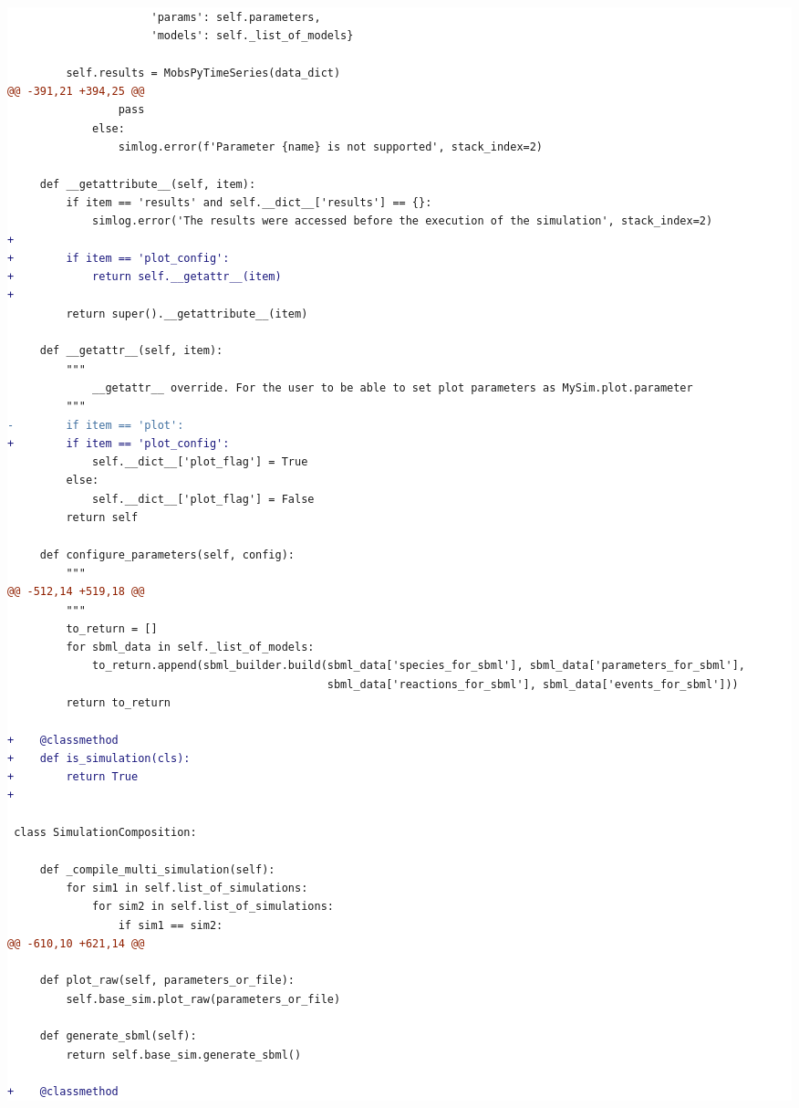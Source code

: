 ```diff
                      'params': self.parameters,
                      'models': self._list_of_models}
 
         self.results = MobsPyTimeSeries(data_dict)
@@ -391,21 +394,25 @@
                 pass
             else:
                 simlog.error(f'Parameter {name} is not supported', stack_index=2)
 
     def __getattribute__(self, item):
         if item == 'results' and self.__dict__['results'] == {}:
             simlog.error('The results were accessed before the execution of the simulation', stack_index=2)
+
+        if item == 'plot_config':
+            return self.__getattr__(item)
+
         return super().__getattribute__(item)
 
     def __getattr__(self, item):
         """
             __getattr__ override. For the user to be able to set plot parameters as MySim.plot.parameter
         """
-        if item == 'plot':
+        if item == 'plot_config':
             self.__dict__['plot_flag'] = True
         else:
             self.__dict__['plot_flag'] = False
         return self
 
     def configure_parameters(self, config):
         """
@@ -512,14 +519,18 @@
         """
         to_return = []
         for sbml_data in self._list_of_models:
             to_return.append(sbml_builder.build(sbml_data['species_for_sbml'], sbml_data['parameters_for_sbml'],
                                                 sbml_data['reactions_for_sbml'], sbml_data['events_for_sbml']))
         return to_return
 
+    @classmethod
+    def is_simulation(cls):
+        return True
+
 
 class SimulationComposition:
 
     def _compile_multi_simulation(self):
         for sim1 in self.list_of_simulations:
             for sim2 in self.list_of_simulations:
                 if sim1 == sim2:
@@ -610,10 +621,14 @@
 
     def plot_raw(self, parameters_or_file):
         self.base_sim.plot_raw(parameters_or_file)
 
     def generate_sbml(self):
         return self.base_sim.generate_sbml()
 
+    @classmethod
```